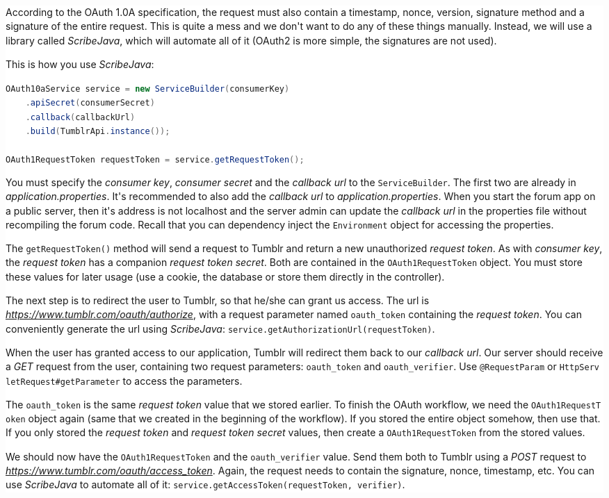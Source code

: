 According to the OAuth 1.0A specification, the request must also contain a timestamp, nonce, version, signature method and a signature of the entire request.
This is quite a mess and we don't want to do any of these things manually.
Instead, we will use a library called *ScribeJava*, which will automate all of it (OAuth2 is more simple, the signatures are not used).

This is how you use *ScribeJava*:
```java
OAuth10aService service = new ServiceBuilder(consumerKey)
    .apiSecret(consumerSecret)
    .callback(callbackUrl)
    .build(TumblrApi.instance());

OAuth1RequestToken requestToken = service.getRequestToken();
```

You must specify the *consumer key*, *consumer secret* and the *callback url* to the `ServiceBuilder`.
The first two are already in *application.properties*.
It's recommended to also add the *callback url* to *application.properties*.
When you start the forum app on a public server, then it's address is not localhost and the server admin can update the *callback url* in the properties file without recompiling the forum code.
Recall that you can dependency inject the `Environment` object for accessing the properties.

The `getRequestToken()` method will send a request to Tumblr and return a new unauthorized *request token*.
As with *consumer key*, the *request token* has a companion *request token secret*.
Both are contained in the `OAuth1RequestToken` object.
You must store these values for later usage (use a cookie, the database or store them directly in the controller).

The next step is to redirect the user to Tumblr, so that he/she can grant us access.
The url is *https://www.tumblr.com/oauth/authorize*, with a request parameter named `oauth_token` containing the *request token*.
You can conveniently generate the url using *ScribeJava*: `service.getAuthorizationUrl(requestToken)`.

When the user has granted access to our application, Tumblr will redirect them back to our *callback url*.
Our server should receive a *GET* request from the user, containing two request parameters: `oauth_token` and `oauth_verifier`.
Use `@RequestParam` or `HttpServletRequest#getParameter` to access the parameters.

The `oauth_token` is the same *request token* value that we stored earlier.
To finish the OAuth workflow, we need the `OAuth1RequestToken` object again (same that we created in the beginning of the workflow).
If you stored the entire object somehow, then use that.
If you only stored the *request token* and *request token secret* values, then create a `OAuth1RequestToken` from the stored values.

We should now have the `OAuth1RequestToken` and the `oauth_verifier` value.
Send them both to Tumblr using a *POST* request to *https://www.tumblr.com/oauth/access_token*.
Again, the request needs to contain the signature, nonce, timestamp, etc.
You can use *ScribeJava* to automate all of it: `service.getAccessToken(requestToken, verifier)`.

